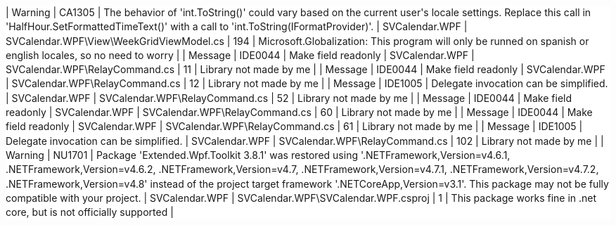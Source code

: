 | Warning  | CA1305  | The behavior of 'int.ToString()' could vary based on the current user's locale settings. Replace this call in 'HalfHour.SetFormattedTimeText()' with a call to 'int.ToString(IFormatProvider)'.                                                                                                                                                                          | SVCalendar.WPF   | SVCalendar.WPF\View\WeekGridViewModel.cs          | 194  | Microsoft.Globalization: This program will only be runned on spanish or english locales, so no need to worry |
| Message  | IDE0044 | Make field readonly                                                                                                                                                                                                                                                                                                                                                      | SVCalendar.WPF   | SVCalendar.WPF\RelayCommand.cs                    | 11   | Library not made by me                                                                                       |
| Message  | IDE0044 | Make field readonly                                                                                                                                                                                                                                                                                                                                                      | SVCalendar.WPF   | SVCalendar.WPF\RelayCommand.cs                    | 12   | Library not made by me                                                                                       |
| Message  | IDE1005 | Delegate invocation can be simplified.                                                                                                                                                                                                                                                                                                                                   | SVCalendar.WPF   | SVCalendar.WPF\RelayCommand.cs                    | 52   | Library not made by me                                                                                       |
| Message  | IDE0044 | Make field readonly                                                                                                                                                                                                                                                                                                                                                      | SVCalendar.WPF   | SVCalendar.WPF\RelayCommand.cs                    | 60   | Library not made by me                                                                                       |
| Message  | IDE0044 | Make field readonly                                                                                                                                                                                                                                                                                                                                                      | SVCalendar.WPF   | SVCalendar.WPF\RelayCommand.cs                    | 61   | Library not made by me                                                                                       |
| Message  | IDE1005 | Delegate invocation can be simplified.                                                                                                                                                                                                                                                                                                                                   | SVCalendar.WPF   | SVCalendar.WPF\RelayCommand.cs                    | 102  | Library not made by me                                                                                       |
| Warning  | NU1701  | Package 'Extended.Wpf.Toolkit 3.8.1' was restored using '.NETFramework,Version=v4.6.1, .NETFramework,Version=v4.6.2, .NETFramework,Version=v4.7, .NETFramework,Version=v4.7.1, .NETFramework,Version=v4.7.2, .NETFramework,Version=v4.8' instead of the project target framework '.NETCoreApp,Version=v3.1'. This package may not be fully compatible with your project. | SVCalendar.WPF   | SVCalendar.WPF\SVCalendar.WPF.csproj              | 1    | This package works fine in .net core, but is not officially supported                                        |